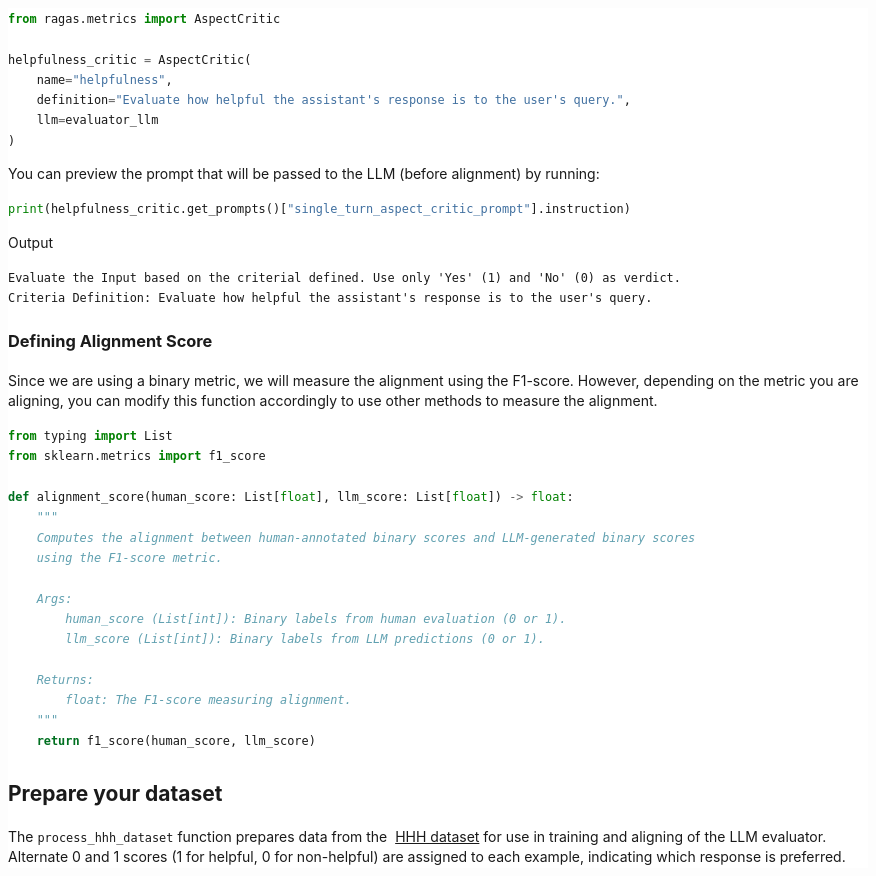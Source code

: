 
```python
from ragas.metrics import AspectCritic

helpfulness_critic = AspectCritic(
    name="helpfulness",
    definition="Evaluate how helpful the assistant's response is to the user's query.",
    llm=evaluator_llm
)
```

You can preview the prompt that will be passed to the LLM (before alignment) by running:


```python
print(helpfulness_critic.get_prompts()["single_turn_aspect_critic_prompt"].instruction)
```
Output
```
Evaluate the Input based on the criterial defined. Use only 'Yes' (1) and 'No' (0) as verdict.
Criteria Definition: Evaluate how helpful the assistant's response is to the user's query.
```

### Defining Alignment Score

Since we are using a binary metric, we will measure the alignment using the F1-score. However, depending on the metric you are aligning, you can modify this function accordingly to use other methods to measure the alignment.


```python
from typing import List
from sklearn.metrics import f1_score

def alignment_score(human_score: List[float], llm_score: List[float]) -> float:
    """
    Computes the alignment between human-annotated binary scores and LLM-generated binary scores
    using the F1-score metric.

    Args:
        human_score (List[int]): Binary labels from human evaluation (0 or 1).
        llm_score (List[int]): Binary labels from LLM predictions (0 or 1).

    Returns:
        float: The F1-score measuring alignment.
    """
    return f1_score(human_score, llm_score)
```

## Prepare your dataset

The `process_hhh_dataset` function prepares data from the  [HHH dataset](https://paperswithcode.com/dataset/hhh?utm_source=chatgpt.com) for use in training and aligning of the LLM evaluator. Alternate  0 and 1 scores (1 for helpful, 0 for non-helpful) are assigned to each example, indicating which response is preferred.
